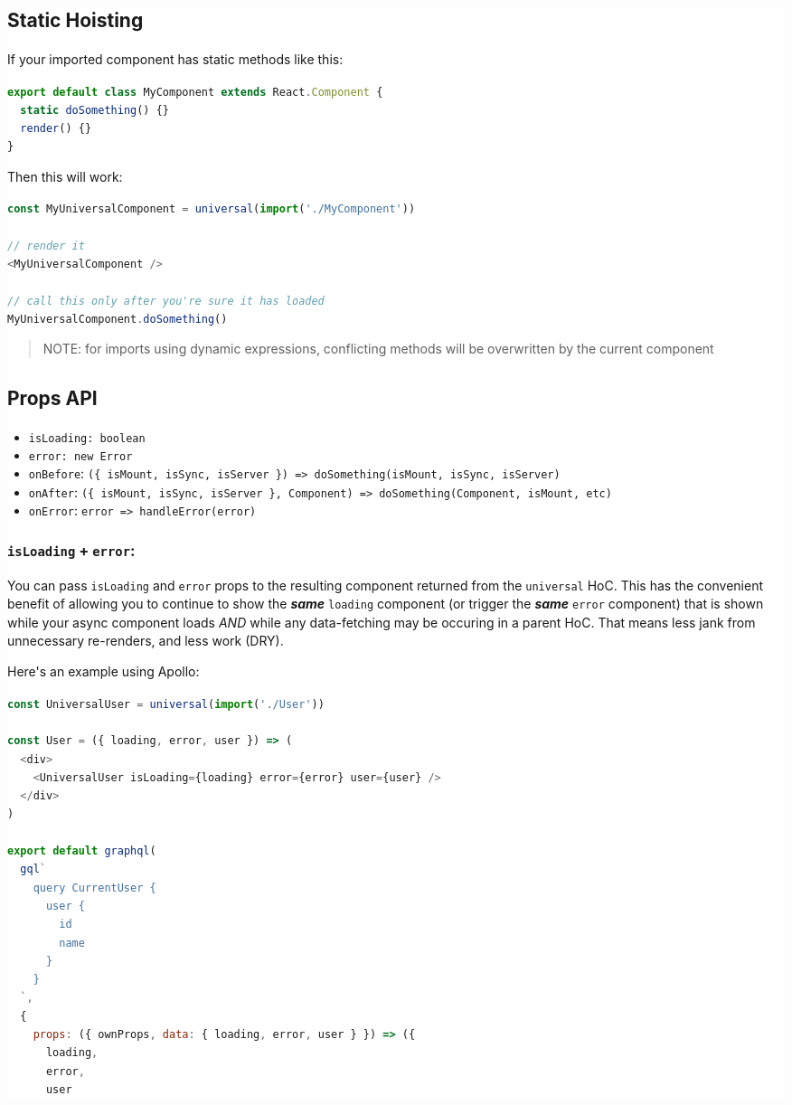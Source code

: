 ## Static Hoisting

If your imported component has static methods like this:

```javascript
export default class MyComponent extends React.Component {
  static doSomething() {}
  render() {}
}
```

Then this will work:

```javascript
const MyUniversalComponent = universal(import('./MyComponent'))

// render it
<MyUniversalComponent />

// call this only after you're sure it has loaded
MyUniversalComponent.doSomething()
```

> NOTE: for imports using dynamic expressions, conflicting methods will be overwritten by the current component

## Props API

- `isLoading: boolean`
- `error: new Error`
- `onBefore`: `({ isMount, isSync, isServer }) => doSomething(isMount, isSync, isServer)`
- `onAfter`: `({ isMount, isSync, isServer }, Component) => doSomething(Component, isMount, etc)`
- `onError`: `error => handleError(error)`

### `isLoading` + `error`:

You can pass `isLoading` and `error` props to the resulting component returned from the `universal` HoC. This has the convenient benefit of allowing you to continue to show the **_same_** `loading` component (or trigger the **_same_** `error` component) that is shown while your async component loads _AND_ while any data-fetching may be occuring in a parent HoC. That means less jank from unnecessary re-renders, and less work (DRY).

Here's an example using Apollo:

```javascript
const UniversalUser = universal(import('./User'))

const User = ({ loading, error, user }) => (
  <div>
    <UniversalUser isLoading={loading} error={error} user={user} />
  </div>
)

export default graphql(
  gql`
    query CurrentUser {
      user {
        id
        name
      }
    }
  `,
  {
    props: ({ ownProps, data: { loading, error, user } }) => ({
      loading,
      error,
      user
```
